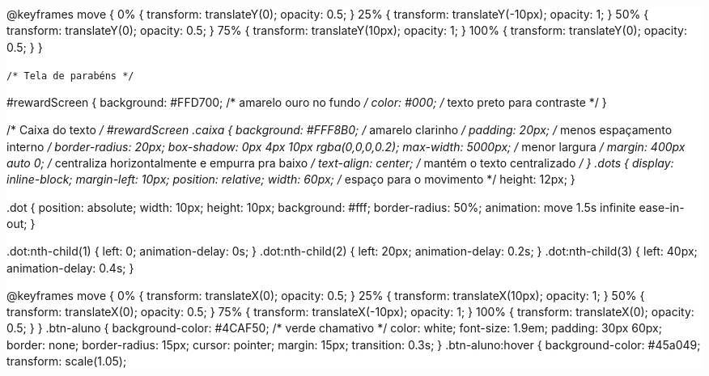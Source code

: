 @keyframes move {
  0%   { transform: translateY(0); opacity: 0.5; }
  25%  { transform: translateY(-10px); opacity: 1; }
  50%  { transform: translateY(0); opacity: 0.5; }
  75%  { transform: translateY(10px); opacity: 1; }
  100% { transform: translateY(0); opacity: 0.5; }
}

    /* Tela de parabéns */
#rewardScreen {
  background: #FFD700; /* amarelo ouro no fundo */
  color: #000; /* texto preto para contraste */
}

/* Caixa do texto */
#rewardScreen .caixa {
  background: #FFF8B0; /* amarelo clarinho */
  padding: 20px;        /* menos espaçamento interno */
  border-radius: 20px; 
  box-shadow: 0px 4px 10px rgba(0,0,0,0.2);
  max-width: 5000px;     /* menor largura */
  margin: 400px auto 0; /* centraliza horizontalmente e empurra pra baixo */
  text-align: center;   /* mantém o texto centralizado */
}
.dots {
  display: inline-block;
  margin-left: 10px;
  position: relative;
  width: 60px; /* espaço para o movimento */
  height: 12px;
}

.dot {
  position: absolute;
  width: 10px;
  height: 10px;
  background: #fff;
  border-radius: 50%;
  animation: move 1.5s infinite ease-in-out;
}

.dot:nth-child(1) { left: 0;   animation-delay: 0s; }
.dot:nth-child(2) { left: 20px; animation-delay: 0.2s; }
.dot:nth-child(3) { left: 40px; animation-delay: 0.4s; }

@keyframes move {
  0%   { transform: translateX(0); opacity: 0.5; }
  25%  { transform: translateX(10px); opacity: 1; }
  50%  { transform: translateX(0); opacity: 0.5; }
  75%  { transform: translateX(-10px); opacity: 1; }
  100% { transform: translateX(0); opacity: 0.5; }
}
.btn-aluno {
  background-color: #4CAF50; /* verde chamativo */
  color: white;
  font-size: 1.9em;
  padding: 30px 60px;
  border: none;
  border-radius: 15px;
  cursor: pointer;
  margin: 15px;
  transition: 0.3s;
}
.btn-aluno:hover {
  background-color: #45a049;
  transform: scale(1.05);
